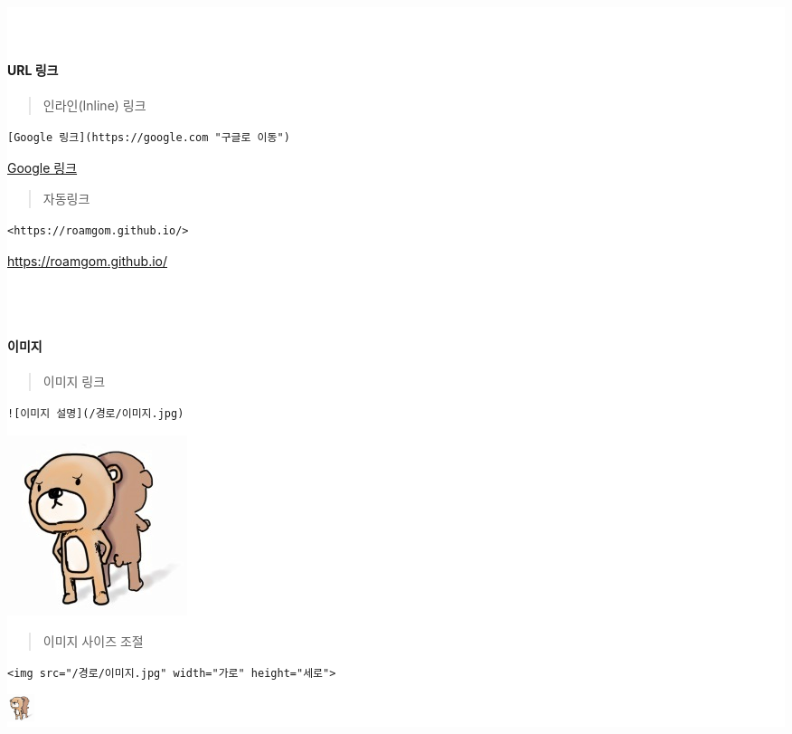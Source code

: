 
<br><br>



#### URL 링크

> 인라인(Inline) 링크

```
[Google 링크](https://google.com "구글로 이동")
```

[Google 링크](https://google.com)

> 자동링크

```
<https://roamgom.github.io/>
```

<https://roamgom.github.io/>



<br><br>



#### 이미지

> 이미지 링크

```
![이미지 설명](/경로/이미지.jpg)
```

<img src="/img_src/profile_image.jpg">



> 이미지 사이즈 조절

```
<img src="/경로/이미지.jpg" width="가로" height="세로">
```

<img src="/img_src/profile_image.jpg" width="30">
